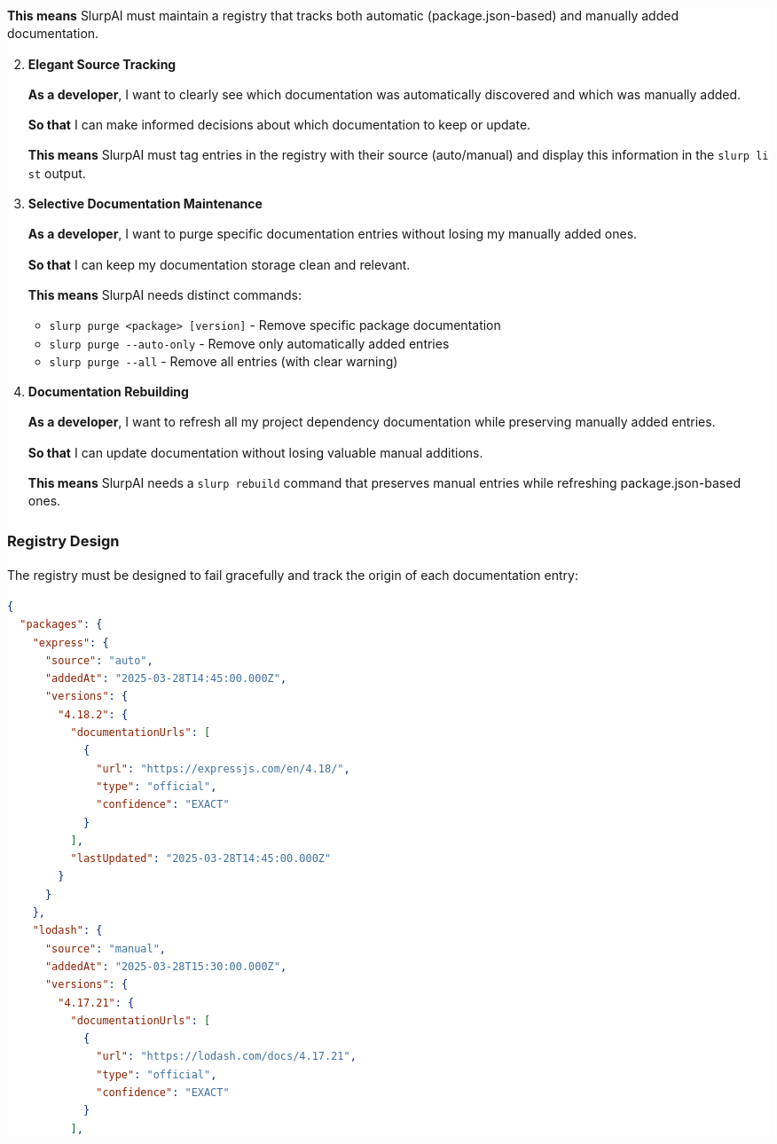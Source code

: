    **This means** SlurpAI must maintain a registry that tracks both automatic (package.json-based) and manually added documentation.

2. **Elegant Source Tracking**

   **As a developer**, I want to clearly see which documentation was automatically discovered and which was manually added.
   
   **So that** I can make informed decisions about which documentation to keep or update.
   
   **This means** SlurpAI must tag entries in the registry with their source (auto/manual) and display this information in the `slurp list` output.

3. **Selective Documentation Maintenance**

   **As a developer**, I want to purge specific documentation entries without losing my manually added ones.
   
   **So that** I can keep my documentation storage clean and relevant.
   
   **This means** SlurpAI needs distinct commands:
   - `slurp purge <package> [version]` - Remove specific package documentation
   - `slurp purge --auto-only` - Remove only automatically added entries
   - `slurp purge --all` - Remove all entries (with clear warning)

4. **Documentation Rebuilding**

   **As a developer**, I want to refresh all my project dependency documentation while preserving manually added entries.
   
   **So that** I can update documentation without losing valuable manual additions.
   
   **This means** SlurpAI needs a `slurp rebuild` command that preserves manual entries while refreshing package.json-based ones.

### Registry Design

The registry must be designed to fail gracefully and track the origin of each documentation entry:

```json
{
  "packages": {
    "express": {
      "source": "auto",
      "addedAt": "2025-03-28T14:45:00.000Z",
      "versions": {
        "4.18.2": {
          "documentationUrls": [
            {
              "url": "https://expressjs.com/en/4.18/",
              "type": "official",
              "confidence": "EXACT"
            }
          ],
          "lastUpdated": "2025-03-28T14:45:00.000Z"
        }
      }
    },
    "lodash": {
      "source": "manual",
      "addedAt": "2025-03-28T15:30:00.000Z",
      "versions": {
        "4.17.21": {
          "documentationUrls": [
            {
              "url": "https://lodash.com/docs/4.17.21",
              "type": "official",
              "confidence": "EXACT"
            }
          ],
```